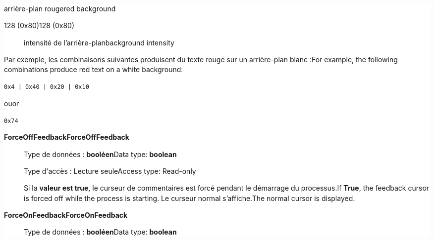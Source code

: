 <span data-ttu-id="6a145-195">arrière-plan rouge</span><span class="sxs-lookup"><span data-stu-id="6a145-195">red background</span></span>

</dd> <dt>

<span data-ttu-id="6a145-196">128 (0x80)</span><span class="sxs-lookup"><span data-stu-id="6a145-196">128 (0x80)</span></span>
</dt> <dd>

<span data-ttu-id="6a145-197">intensité de l’arrière-plan</span><span class="sxs-lookup"><span data-stu-id="6a145-197">background intensity</span></span>

</dd> </dl>

<span data-ttu-id="6a145-198">Par exemple, les combinaisons suivantes produisent du texte rouge sur un arrière-plan blanc :</span><span class="sxs-lookup"><span data-stu-id="6a145-198">For example, the following combinations produce red text on a white background:</span></span>


```mof
0x4 | 0x40 | 0x20 | 0x10
```



  <span data-ttu-id="6a145-199">ou</span><span class="sxs-lookup"><span data-stu-id="6a145-199">or</span></span>  


```mof
0x74
```



</dd> <dt>

<span data-ttu-id="6a145-200">**ForceOffFeedback**</span><span class="sxs-lookup"><span data-stu-id="6a145-200">**ForceOffFeedback**</span></span>
</dt> <dd> <dl> <dt>

<span data-ttu-id="6a145-201">Type de données : **booléen**</span><span class="sxs-lookup"><span data-stu-id="6a145-201">Data type: **boolean**</span></span>
</dt> <dt>

<span data-ttu-id="6a145-202">Type d'accès : Lecture seule</span><span class="sxs-lookup"><span data-stu-id="6a145-202">Access type: Read-only</span></span>
</dt> </dl>

<span data-ttu-id="6a145-203">Si la **valeur est true**, le curseur de commentaires est forcé pendant le démarrage du processus.</span><span class="sxs-lookup"><span data-stu-id="6a145-203">If **True**, the feedback cursor is forced off while the process is starting.</span></span> <span data-ttu-id="6a145-204">Le curseur normal s’affiche.</span><span class="sxs-lookup"><span data-stu-id="6a145-204">The normal cursor is displayed.</span></span>

</dd> <dt>

<span data-ttu-id="6a145-205">**ForceOnFeedback**</span><span class="sxs-lookup"><span data-stu-id="6a145-205">**ForceOnFeedback**</span></span>
</dt> <dd> <dl> <dt>

<span data-ttu-id="6a145-206">Type de données : **booléen**</span><span class="sxs-lookup"><span data-stu-id="6a145-206">Data type: **boolean**</span></span>
</dt> <dt>
